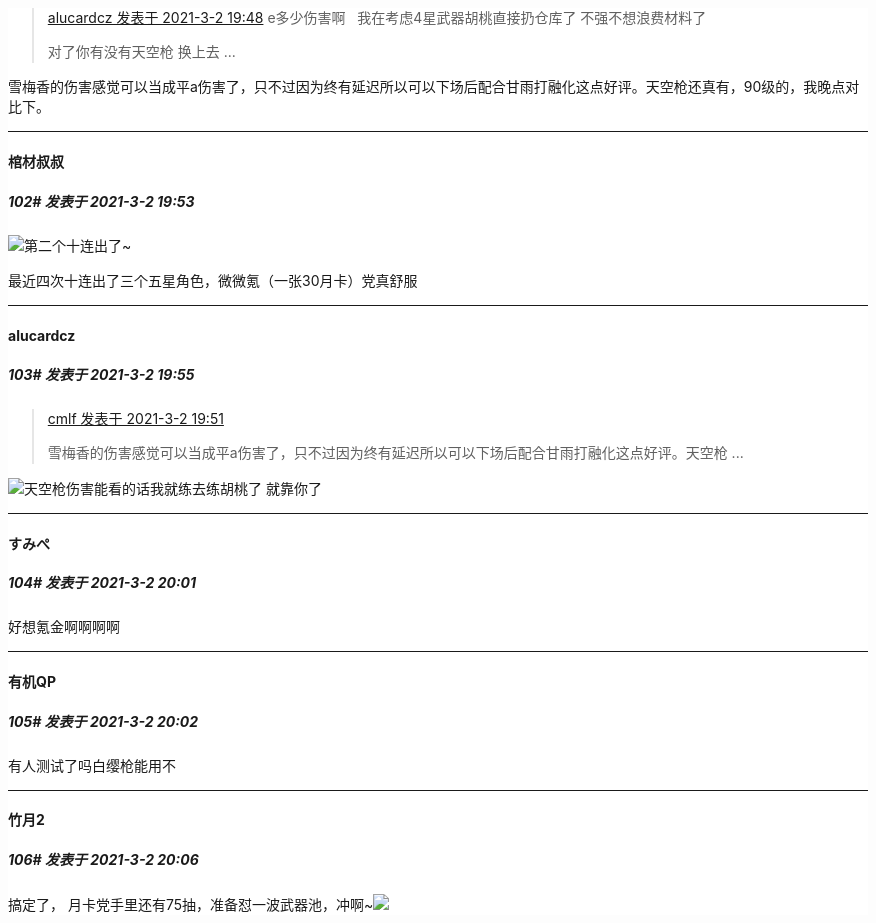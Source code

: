 
<blockquote><a href="httphttps://bbs.saraba1st.com/2b/forum.php?mod=redirect&amp;goto=findpost&amp;pid=50489591&amp;ptid=1990766" target="_blank">alucardcz 发表于 2021-3-2 19:48</a>
e多少伤害啊   我在考虑4星武器胡桃直接扔仓库了 不强不想浪费材料了


对了你有没有天空枪 换上去 ...</blockquote>
雪梅香的伤害感觉可以当成平a伤害了，只不过因为终有延迟所以可以下场后配合甘雨打融化这点好评。天空枪还真有，90级的，我晚点对比下。


*****

####  棺材叔叔  
##### 102#       发表于 2021-3-2 19:53


<img src="https://static.saraba1st.com/image/smiley/face2017/072.png" referrerpolicy="no-referrer">第二个十连出了~

最近四次十连出了三个五星角色，微微氪（一张30月卡）党真舒服


*****

####  alucardcz  
##### 103#       发表于 2021-3-2 19:55


<blockquote><a href="httphttps://bbs.saraba1st.com/2b/forum.php?mod=redirect&amp;goto=findpost&amp;pid=50489618&amp;ptid=1990766" target="_blank">cmlf 发表于 2021-3-2 19:51</a>

雪梅香的伤害感觉可以当成平a伤害了，只不过因为终有延迟所以可以下场后配合甘雨打融化这点好评。天空枪 ...</blockquote>
<img src="https://static.saraba1st.com/image/smiley/face2017/068.png" referrerpolicy="no-referrer">天空枪伤害能看的话我就练去练胡桃了 就靠你了


*****

####  すみぺ  
##### 104#       发表于 2021-3-2 20:01


好想氪金啊啊啊啊


*****

####  有机QP  
##### 105#       发表于 2021-3-2 20:02


有人测试了吗白缨枪能用不


*****

####  竹月2  
##### 106#       发表于 2021-3-2 20:06


搞定了， 月卡党手里还有75抽，准备怼一波武器池，冲啊~<img src="https://static.saraba1st.com/image/smiley/face2017/059.png" referrerpolicy="no-referrer">
